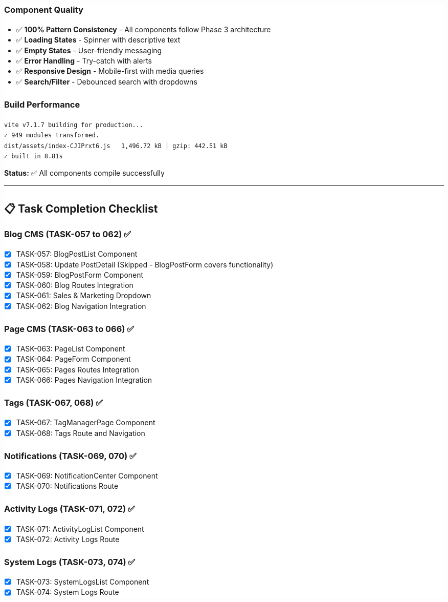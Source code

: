 ### Component Quality
- ✅ **100% Pattern Consistency** - All components follow Phase 3 architecture
- ✅ **Loading States** - Spinner with descriptive text
- ✅ **Empty States** - User-friendly messaging
- ✅ **Error Handling** - Try-catch with alerts
- ✅ **Responsive Design** - Mobile-first with media queries
- ✅ **Search/Filter** - Debounced search with dropdowns

### Build Performance
```
vite v7.1.7 building for production...
✓ 949 modules transformed.
dist/assets/index-CJIPrxt6.js   1,496.72 kB │ gzip: 442.51 kB
✓ built in 8.81s
```
**Status:** ✅ All components compile successfully

---

## 📋 Task Completion Checklist

### Blog CMS (TASK-057 to 062) ✅
- [x] TASK-057: BlogPostList Component
- [x] TASK-058: Update PostDetail (Skipped - BlogPostForm covers functionality)
- [x] TASK-059: BlogPostForm Component
- [x] TASK-060: Blog Routes Integration
- [x] TASK-061: Sales & Marketing Dropdown
- [x] TASK-062: Blog Navigation Integration

### Page CMS (TASK-063 to 066) ✅
- [x] TASK-063: PageList Component
- [x] TASK-064: PageForm Component
- [x] TASK-065: Pages Routes Integration
- [x] TASK-066: Pages Navigation Integration

### Tags (TASK-067, 068) ✅
- [x] TASK-067: TagManagerPage Component
- [x] TASK-068: Tags Route and Navigation

### Notifications (TASK-069, 070) ✅
- [x] TASK-069: NotificationCenter Component
- [x] TASK-070: Notifications Route

### Activity Logs (TASK-071, 072) ✅
- [x] TASK-071: ActivityLogList Component
- [x] TASK-072: Activity Logs Route

### System Logs (TASK-073, 074) ✅
- [x] TASK-073: SystemLogsList Component
- [x] TASK-074: System Logs Route
